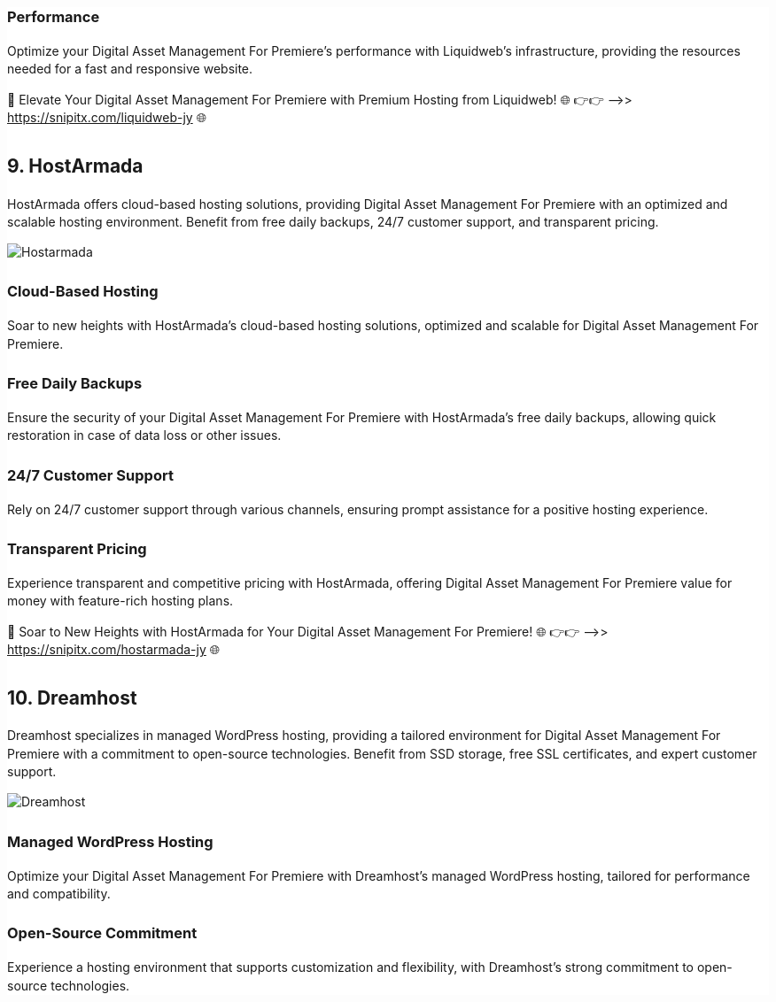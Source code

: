 ### Performance
Optimize your Digital Asset Management For Premiere’s performance with Liquidweb’s infrastructure, providing the resources needed for a fast and responsive website.

🚀 Elevate Your Digital Asset Management For Premiere with Premium Hosting from Liquidweb! 🌐
👉👉 -->> https://snipitx.com/liquidweb-jy 🌐

## 9. HostArmada

HostArmada offers cloud-based hosting solutions, providing Digital Asset Management For Premiere with an optimized and scalable hosting environment. Benefit from free daily backups, 24/7 customer support, and transparent pricing.

![Hostarmada](https://i.imgur.com/KFbdf3o.jpeg "Hostarmada Hosting")

### Cloud-Based Hosting
Soar to new heights with HostArmada’s cloud-based hosting solutions, optimized and scalable for Digital Asset Management For Premiere.

### Free Daily Backups
Ensure the security of your Digital Asset Management For Premiere with HostArmada’s free daily backups, allowing quick restoration in case of data loss or other issues.

### 24/7 Customer Support
Rely on 24/7 customer support through various channels, ensuring prompt assistance for a positive hosting experience.

### Transparent Pricing
Experience transparent and competitive pricing with HostArmada, offering Digital Asset Management For Premiere value for money with feature-rich hosting plans.

🚀 Soar to New Heights with HostArmada for Your Digital Asset Management For Premiere! 🌐
👉👉 -->> https://snipitx.com/hostarmada-jy 🌐

## 10. Dreamhost

Dreamhost specializes in managed WordPress hosting, providing a tailored environment for Digital Asset Management For Premiere with a commitment to open-source technologies. Benefit from SSD storage, free SSL certificates, and expert customer support.

![Dreamhost](https://i.imgur.com/rXIg8ip.jpeg "Dreamhost Hosting")

### Managed WordPress Hosting
Optimize your Digital Asset Management For Premiere with Dreamhost’s managed WordPress hosting, tailored for performance and compatibility.

### Open-Source Commitment
Experience a hosting environment that supports customization and flexibility, with Dreamhost’s strong commitment to open-source technologies.
